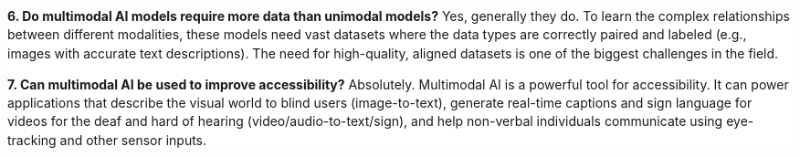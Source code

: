 **6. Do multimodal AI models require more data than unimodal models?**
Yes, generally they do. To learn the complex relationships between different modalities, these models need vast datasets where the data types are correctly paired and labeled (e.g., images with accurate text descriptions). The need for high-quality, aligned datasets is one of the biggest challenges in the field.

**7. Can multimodal AI be used to improve accessibility?**
Absolutely. Multimodal AI is a powerful tool for accessibility. It can power applications that describe the visual world to blind users (image-to-text), generate real-time captions and sign language for videos for the deaf and hard of hearing (video/audio-to-text/sign), and help non-verbal individuals communicate using eye-tracking and other sensor inputs.